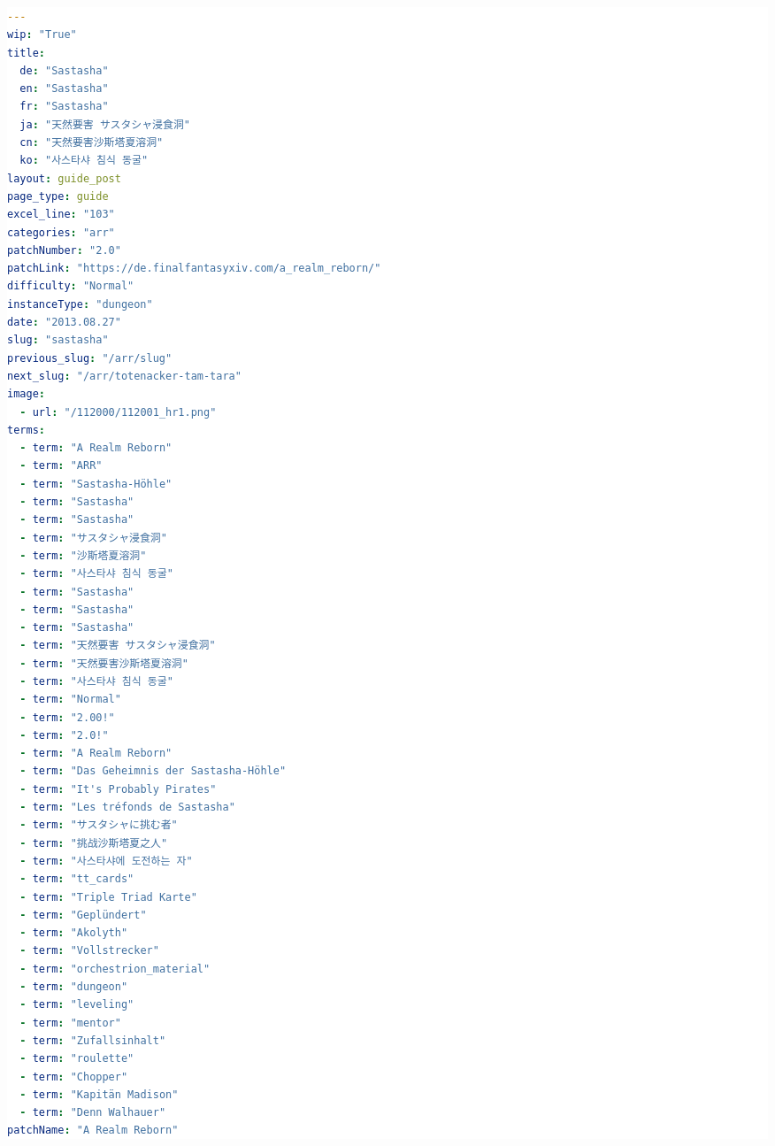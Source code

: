 ```yaml
---
wip: "True"
title:
  de: "Sastasha"
  en: "Sastasha"
  fr: "Sastasha"
  ja: "天然要害 サスタシャ浸食洞"
  cn: "天然要害沙斯塔夏溶洞"
  ko: "사스타샤 침식 동굴"
layout: guide_post
page_type: guide
excel_line: "103"
categories: "arr"
patchNumber: "2.0"
patchLink: "https://de.finalfantasyxiv.com/a_realm_reborn/"
difficulty: "Normal"
instanceType: "dungeon"
date: "2013.08.27"
slug: "sastasha"
previous_slug: "/arr/slug"
next_slug: "/arr/totenacker-tam-tara"
image:
  - url: "/112000/112001_hr1.png"
terms:
  - term: "A Realm Reborn"
  - term: "ARR"
  - term: "Sastasha-Höhle"
  - term: "Sastasha"
  - term: "Sastasha"
  - term: "サスタシャ浸食洞"
  - term: "沙斯塔夏溶洞"
  - term: "사스타샤 침식 동굴"
  - term: "Sastasha"
  - term: "Sastasha"
  - term: "Sastasha"
  - term: "天然要害 サスタシャ浸食洞"
  - term: "天然要害沙斯塔夏溶洞"
  - term: "사스타샤 침식 동굴"
  - term: "Normal"
  - term: "2.00!"
  - term: "2.0!"
  - term: "A Realm Reborn"
  - term: "Das Geheimnis der Sastasha-Höhle"
  - term: "It's Probably Pirates"
  - term: "Les tréfonds de Sastasha"
  - term: "サスタシャに挑む者"
  - term: "挑战沙斯塔夏之人"
  - term: "사스타샤에 도전하는 자"
  - term: "tt_cards"
  - term: "Triple Triad Karte"
  - term: "Geplündert"
  - term: "Akolyth"
  - term: "Vollstrecker"
  - term: "orchestrion_material"
  - term: "dungeon"
  - term: "leveling"
  - term: "mentor"
  - term: "Zufallsinhalt"
  - term: "roulette"
  - term: "Chopper"
  - term: "Kapitän Madison"
  - term: "Denn Walhauer"
patchName: "A Realm Reborn"
```